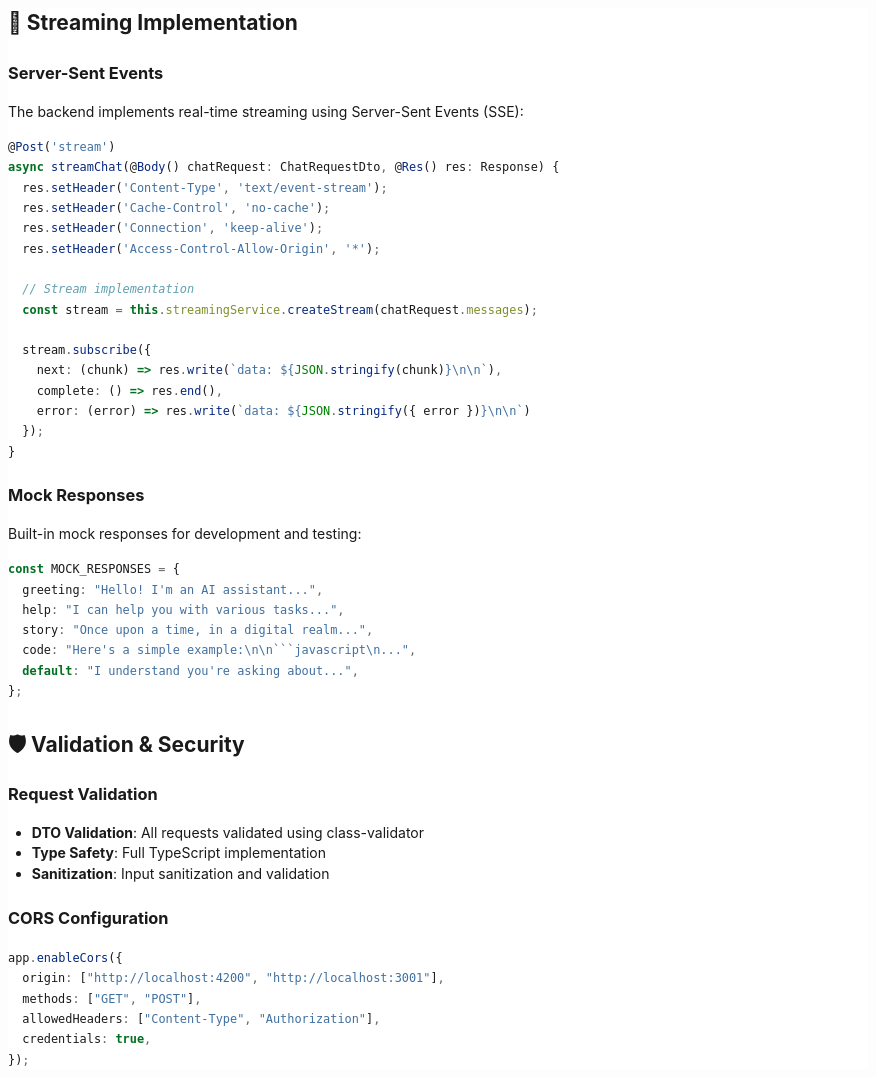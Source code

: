 ## 🔄 Streaming Implementation

### Server-Sent Events

The backend implements real-time streaming using Server-Sent Events (SSE):

```typescript
@Post('stream')
async streamChat(@Body() chatRequest: ChatRequestDto, @Res() res: Response) {
  res.setHeader('Content-Type', 'text/event-stream');
  res.setHeader('Cache-Control', 'no-cache');
  res.setHeader('Connection', 'keep-alive');
  res.setHeader('Access-Control-Allow-Origin', '*');

  // Stream implementation
  const stream = this.streamingService.createStream(chatRequest.messages);

  stream.subscribe({
    next: (chunk) => res.write(`data: ${JSON.stringify(chunk)}\n\n`),
    complete: () => res.end(),
    error: (error) => res.write(`data: ${JSON.stringify({ error })}\n\n`)
  });
}
```

### Mock Responses

Built-in mock responses for development and testing:

````typescript
const MOCK_RESPONSES = {
  greeting: "Hello! I'm an AI assistant...",
  help: "I can help you with various tasks...",
  story: "Once upon a time, in a digital realm...",
  code: "Here's a simple example:\n\n```javascript\n...",
  default: "I understand you're asking about...",
};
````

## 🛡️ Validation & Security

### Request Validation

- **DTO Validation**: All requests validated using class-validator
- **Type Safety**: Full TypeScript implementation
- **Sanitization**: Input sanitization and validation

### CORS Configuration

```typescript
app.enableCors({
  origin: ["http://localhost:4200", "http://localhost:3001"],
  methods: ["GET", "POST"],
  allowedHeaders: ["Content-Type", "Authorization"],
  credentials: true,
});
```
